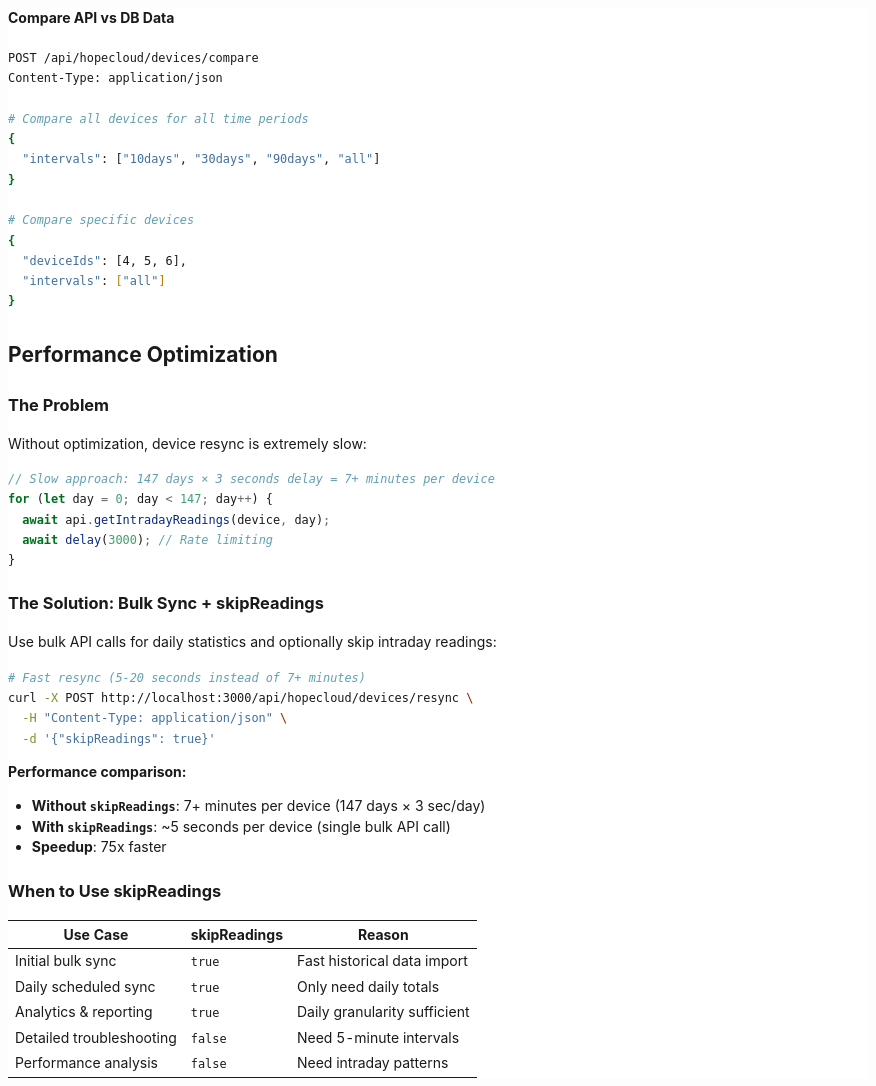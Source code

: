 #### Compare API vs DB Data
```bash
POST /api/hopecloud/devices/compare
Content-Type: application/json

# Compare all devices for all time periods
{
  "intervals": ["10days", "30days", "90days", "all"]
}

# Compare specific devices
{
  "deviceIds": [4, 5, 6],
  "intervals": ["all"]
}
```

## Performance Optimization

### The Problem

Without optimization, device resync is extremely slow:

```typescript
// Slow approach: 147 days × 3 seconds delay = 7+ minutes per device
for (let day = 0; day < 147; day++) {
  await api.getIntradayReadings(device, day);
  await delay(3000); // Rate limiting
}
```

### The Solution: Bulk Sync + skipReadings

Use bulk API calls for daily statistics and optionally skip intraday readings:

```bash
# Fast resync (5-20 seconds instead of 7+ minutes)
curl -X POST http://localhost:3000/api/hopecloud/devices/resync \
  -H "Content-Type: application/json" \
  -d '{"skipReadings": true}'
```

**Performance comparison:**
- **Without `skipReadings`**: 7+ minutes per device (147 days × 3 sec/day)
- **With `skipReadings`**: ~5 seconds per device (single bulk API call)
- **Speedup**: 75x faster

### When to Use skipReadings

| Use Case | skipReadings | Reason |
|----------|-------------|---------|
| Initial bulk sync | `true` | Fast historical data import |
| Daily scheduled sync | `true` | Only need daily totals |
| Analytics & reporting | `true` | Daily granularity sufficient |
| Detailed troubleshooting | `false` | Need 5-minute intervals |
| Performance analysis | `false` | Need intraday patterns |
